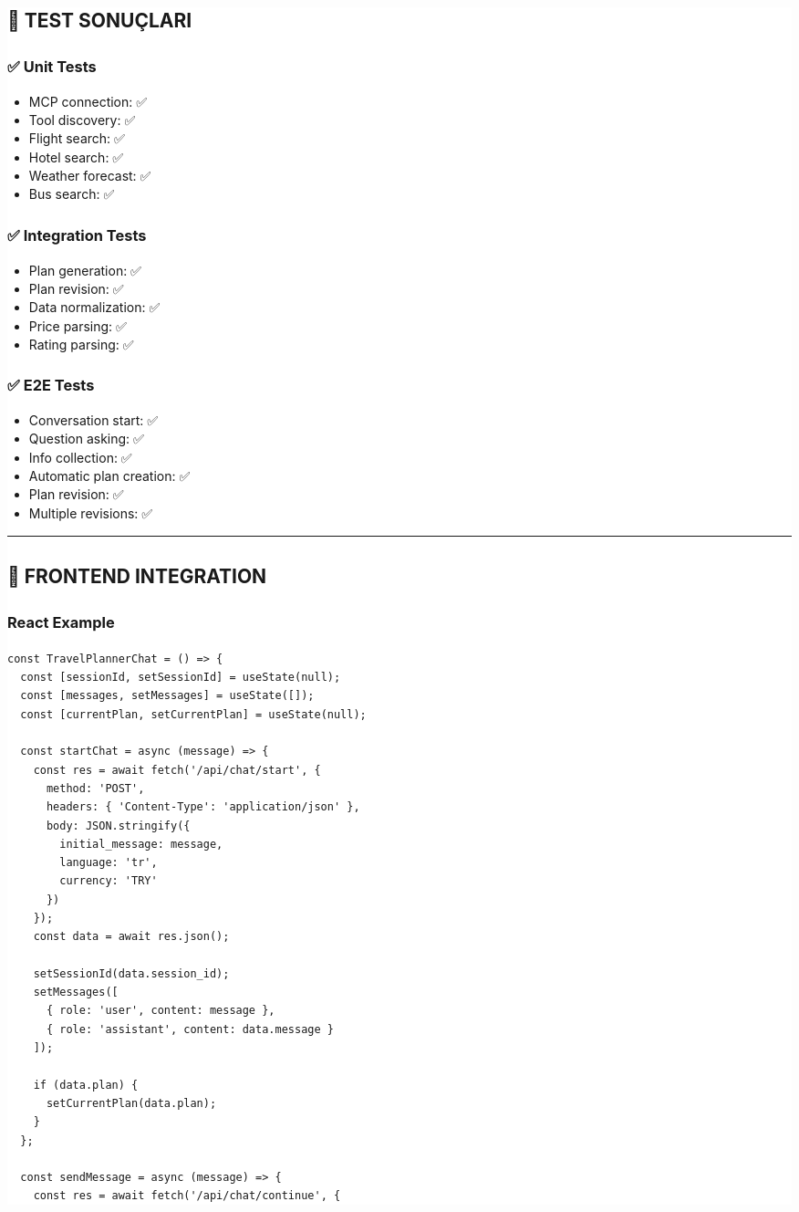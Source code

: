 
## 🧪 TEST SONUÇLARI

### ✅ **Unit Tests**
- MCP connection: ✅
- Tool discovery: ✅
- Flight search: ✅
- Hotel search: ✅
- Weather forecast: ✅
- Bus search: ✅

### ✅ **Integration Tests**
- Plan generation: ✅
- Plan revision: ✅
- Data normalization: ✅
- Price parsing: ✅
- Rating parsing: ✅

### ✅ **E2E Tests**
- Conversation start: ✅
- Question asking: ✅
- Info collection: ✅
- Automatic plan creation: ✅
- Plan revision: ✅
- Multiple revisions: ✅

---

## 🎨 FRONTEND INTEGRATION

### React Example
```tsx
const TravelPlannerChat = () => {
  const [sessionId, setSessionId] = useState(null);
  const [messages, setMessages] = useState([]);
  const [currentPlan, setCurrentPlan] = useState(null);

  const startChat = async (message) => {
    const res = await fetch('/api/chat/start', {
      method: 'POST',
      headers: { 'Content-Type': 'application/json' },
      body: JSON.stringify({
        initial_message: message,
        language: 'tr',
        currency: 'TRY'
      })
    });
    const data = await res.json();
    
    setSessionId(data.session_id);
    setMessages([
      { role: 'user', content: message },
      { role: 'assistant', content: data.message }
    ]);
    
    if (data.plan) {
      setCurrentPlan(data.plan);
    }
  };

  const sendMessage = async (message) => {
    const res = await fetch('/api/chat/continue', {
```